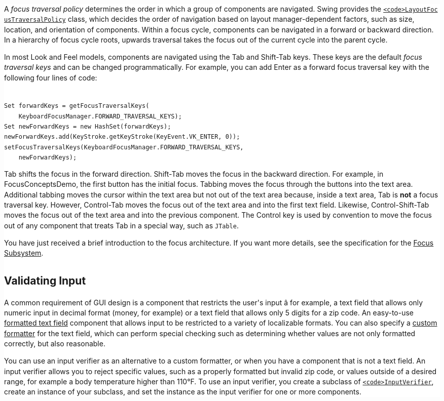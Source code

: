 A *focus traversal policy* determines the order in which a group of components are navigated. Swing provides the 
[`<code>LayoutFocusTraversalPolicy`</code>](https://docs.oracle.com/javase/8/docs/api/javax/swing/LayoutFocusTraversalPolicy.html) class, which decides the order of navigation based on layout manager-dependent factors, such as size, location, and orientation of components. Within a focus cycle, components can be navigated in a forward or backward direction. In a hierarchy of focus cycle roots, upwards traversal takes the focus out of the current cycle into the parent cycle. <a name="addreturn" id="addreturn"></a>

In most Look and Feel models, components are navigated using the Tab and Shift-Tab keys. These keys are the default *focus traversal keys* and can be changed programmatically. For example, you can add Enter as a forward focus traversal key with the following four lines of code:

```

Set forwardKeys = getFocusTraversalKeys(
    KeyboardFocusManager.FORWARD_TRAVERSAL_KEYS);
Set newForwardKeys = new HashSet(forwardKeys);
newForwardKeys.add(KeyStroke.getKeyStroke(KeyEvent.VK_ENTER, 0));
setFocusTraversalKeys(KeyboardFocusManager.FORWARD_TRAVERSAL_KEYS,
    newForwardKeys);

```

Tab shifts the focus in the forward direction. Shift-Tab moves the focus in the backward direction. For example, in FocusConceptsDemo, the first button has the initial focus. Tabbing moves the focus through the buttons into the text area. Additional tabbing moves the cursor within the text area but not out of the text area because, inside a text area, Tab is **not** a focus traversal key. However, Control-Tab moves the focus out of the text area and into the first text field. Likewise, Control-Shift-Tab moves the focus out of the text area and into the previous component. The Control key is used by convention to move the focus out of any component that treats Tab in a special way, such as `JTable`.

You have just received a brief introduction to the focus architecture. If you want more details, see the specification for the 
[Focus Subsystem](https://docs.oracle.com/javase/8/docs/api/java/awt/doc-files/FocusSpec.html).

## <a name="inputVerification" id="inputVerification">Validating Input</a>

A common requirement of GUI design is a component that restricts the user's input &#226;&#128;&#148; for example, a text field that allows only numeric input in decimal format (money, for example) or a text field that allows only 5 digits for a zip code. An easy-to-use 
[formatted text field](../components/formattedtextfield.html) component that allows input to be restricted to a variety of localizable formats. You can also specify a 
[custom formatter](../components/formattedtextfield.html) for the text field, which can perform special checking such as determining whether values are not only formatted correctly, but also reasonable.

You can use an input verifier as an alternative to a custom formatter, or when you have a component that is not a text field. An input verifier allows you to reject specific values, such as a properly formatted but invalid zip code, or values outside of a desired range, for example a body temperature higher than 110&#176;F. To use an input verifier, you create a subclass of 
[`<code>InputVerifier`</code>](https://docs.oracle.com/javase/8/docs/api/javax/swing/InputVerifier.html), create an instance of your subclass, and set the instance as the input verifier for one or more components.
